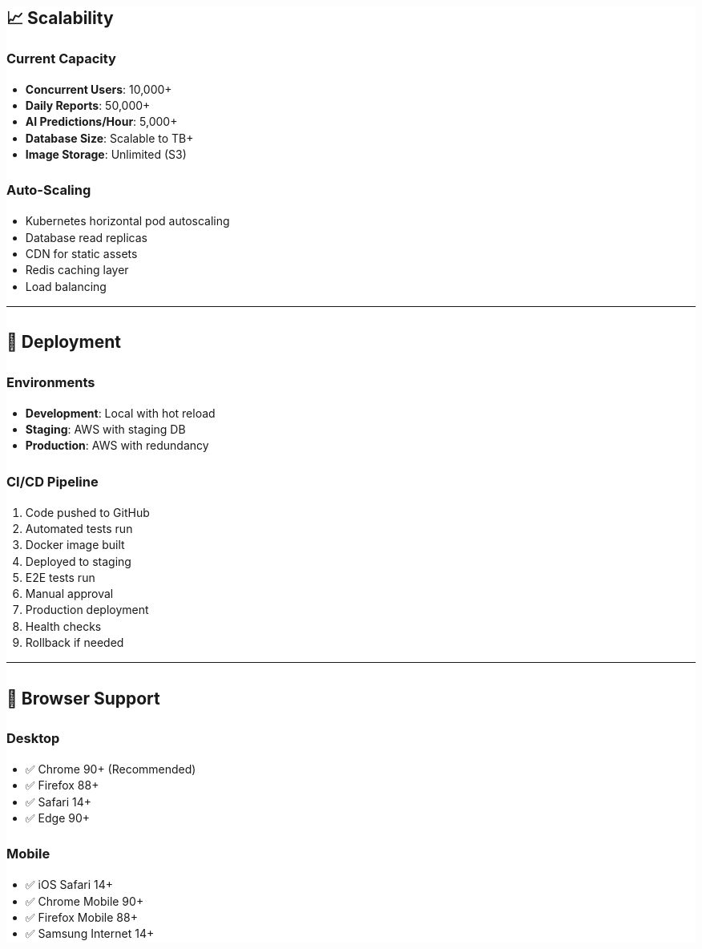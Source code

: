 
## 📈 Scalability

### Current Capacity
- **Concurrent Users**: 10,000+
- **Daily Reports**: 50,000+
- **AI Predictions/Hour**: 5,000+
- **Database Size**: Scalable to TB+
- **Image Storage**: Unlimited (S3)

### Auto-Scaling
- Kubernetes horizontal pod autoscaling
- Database read replicas
- CDN for static assets
- Redis caching layer
- Load balancing

---

## 🚀 Deployment

### Environments
- **Development**: Local with hot reload
- **Staging**: AWS with staging DB
- **Production**: AWS with redundancy

### CI/CD Pipeline
1. Code pushed to GitHub
2. Automated tests run
3. Docker image built
4. Deployed to staging
5. E2E tests run
6. Manual approval
7. Production deployment
8. Health checks
9. Rollback if needed

---

## 📱 Browser Support

### Desktop
- ✅ Chrome 90+ (Recommended)
- ✅ Firefox 88+
- ✅ Safari 14+
- ✅ Edge 90+

### Mobile
- ✅ iOS Safari 14+
- ✅ Chrome Mobile 90+
- ✅ Firefox Mobile 88+
- ✅ Samsung Internet 14+
